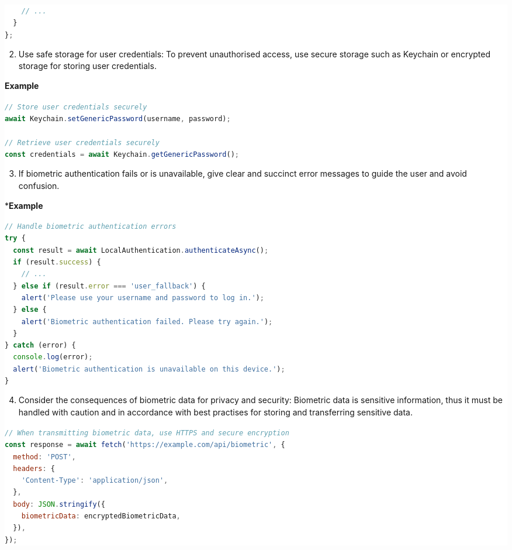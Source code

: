 ```jsx
    // ...
  }
};
```
2. Use safe storage for user credentials: To prevent unauthorised access, use secure storage such as Keychain or encrypted storage for storing user credentials.

**Example**

```jsx
// Store user credentials securely
await Keychain.setGenericPassword(username, password);

// Retrieve user credentials securely
const credentials = await Keychain.getGenericPassword();

```

3. If biometric authentication fails or is unavailable, give clear and succinct error messages to guide the user and avoid confusion.

***Example**

```jsx
// Handle biometric authentication errors
try {
  const result = await LocalAuthentication.authenticateAsync();
  if (result.success) {
    // ...
  } else if (result.error === 'user_fallback') {
    alert('Please use your username and password to log in.');
  } else {
    alert('Biometric authentication failed. Please try again.');
  }
} catch (error) {
  console.log(error);
  alert('Biometric authentication is unavailable on this device.');
}

```

4. Consider the consequences of biometric data for privacy and security: Biometric data is sensitive information, thus it must be handled with caution and in accordance with best practises for storing and transferring sensitive data.

```jsx
// When transmitting biometric data, use HTTPS and secure encryption
const response = await fetch('https://example.com/api/biometric', {
  method: 'POST',
  headers: {
    'Content-Type': 'application/json',
  },
  body: JSON.stringify({
    biometricData: encryptedBiometricData,
  }),
});

```
